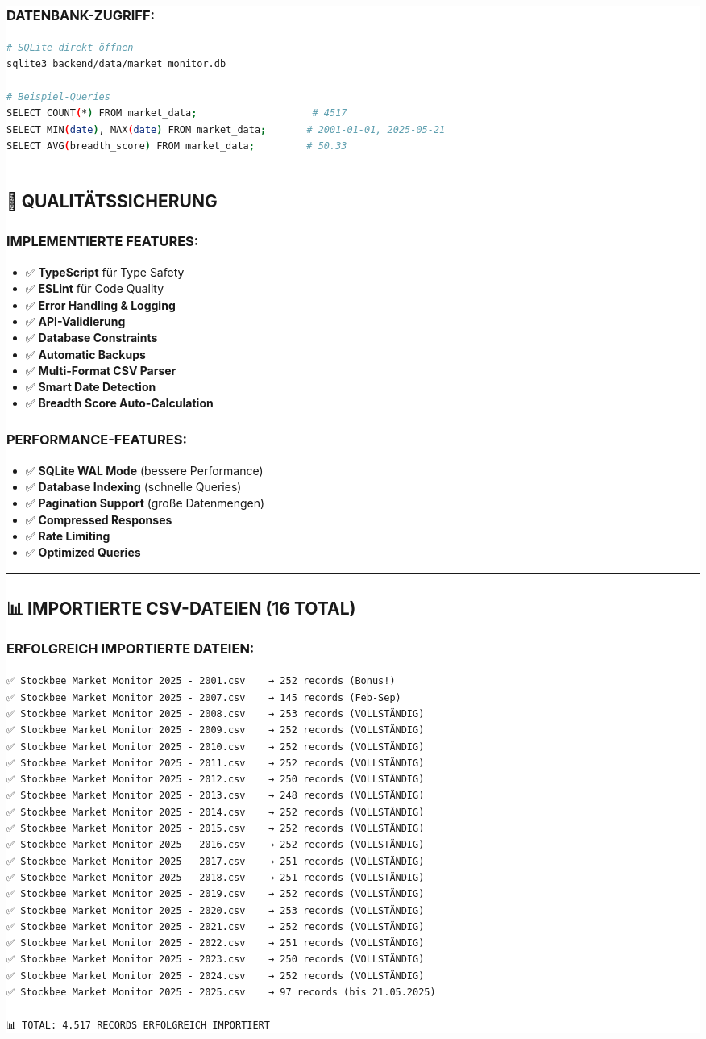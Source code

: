 ### **DATENBANK-ZUGRIFF:**
```bash
# SQLite direkt öffnen
sqlite3 backend/data/market_monitor.db

# Beispiel-Queries
SELECT COUNT(*) FROM market_data;                    # 4517
SELECT MIN(date), MAX(date) FROM market_data;       # 2001-01-01, 2025-05-21
SELECT AVG(breadth_score) FROM market_data;         # 50.33
```

---

## 🎯 **QUALITÄTSSICHERUNG**

### **IMPLEMENTIERTE FEATURES:**
- ✅ **TypeScript** für Type Safety
- ✅ **ESLint** für Code Quality  
- ✅ **Error Handling & Logging**
- ✅ **API-Validierung**
- ✅ **Database Constraints**
- ✅ **Automatic Backups**
- ✅ **Multi-Format CSV Parser**
- ✅ **Smart Date Detection**
- ✅ **Breadth Score Auto-Calculation**

### **PERFORMANCE-FEATURES:**
- ✅ **SQLite WAL Mode** (bessere Performance)
- ✅ **Database Indexing** (schnelle Queries)
- ✅ **Pagination Support** (große Datenmengen)
- ✅ **Compressed Responses** 
- ✅ **Rate Limiting**
- ✅ **Optimized Queries**

---

## 📊 **IMPORTIERTE CSV-DATEIEN (16 TOTAL)**

### **ERFOLGREICH IMPORTIERTE DATEIEN:**
```
✅ Stockbee Market Monitor 2025 - 2001.csv    → 252 records (Bonus!)
✅ Stockbee Market Monitor 2025 - 2007.csv    → 145 records (Feb-Sep)
✅ Stockbee Market Monitor 2025 - 2008.csv    → 253 records (VOLLSTÄNDIG)
✅ Stockbee Market Monitor 2025 - 2009.csv    → 252 records (VOLLSTÄNDIG)
✅ Stockbee Market Monitor 2025 - 2010.csv    → 252 records (VOLLSTÄNDIG)
✅ Stockbee Market Monitor 2025 - 2011.csv    → 252 records (VOLLSTÄNDIG)
✅ Stockbee Market Monitor 2025 - 2012.csv    → 250 records (VOLLSTÄNDIG)
✅ Stockbee Market Monitor 2025 - 2013.csv    → 248 records (VOLLSTÄNDIG)
✅ Stockbee Market Monitor 2025 - 2014.csv    → 252 records (VOLLSTÄNDIG)
✅ Stockbee Market Monitor 2025 - 2015.csv    → 252 records (VOLLSTÄNDIG)
✅ Stockbee Market Monitor 2025 - 2016.csv    → 252 records (VOLLSTÄNDIG)
✅ Stockbee Market Monitor 2025 - 2017.csv    → 251 records (VOLLSTÄNDIG)
✅ Stockbee Market Monitor 2025 - 2018.csv    → 251 records (VOLLSTÄNDIG)
✅ Stockbee Market Monitor 2025 - 2019.csv    → 252 records (VOLLSTÄNDIG)
✅ Stockbee Market Monitor 2025 - 2020.csv    → 253 records (VOLLSTÄNDIG)
✅ Stockbee Market Monitor 2025 - 2021.csv    → 252 records (VOLLSTÄNDIG)
✅ Stockbee Market Monitor 2025 - 2022.csv    → 251 records (VOLLSTÄNDIG)
✅ Stockbee Market Monitor 2025 - 2023.csv    → 250 records (VOLLSTÄNDIG)
✅ Stockbee Market Monitor 2025 - 2024.csv    → 252 records (VOLLSTÄNDIG)
✅ Stockbee Market Monitor 2025 - 2025.csv    → 97 records (bis 21.05.2025)

📊 TOTAL: 4.517 RECORDS ERFOLGREICH IMPORTIERT
```